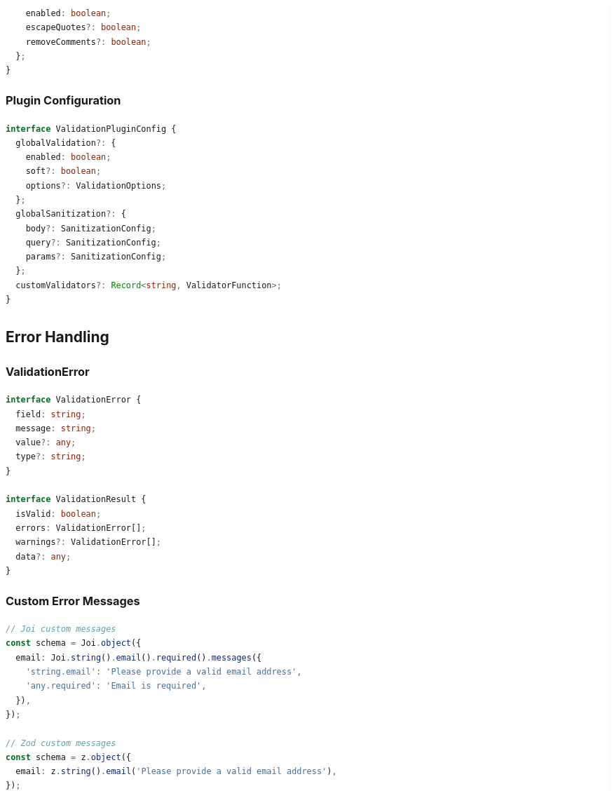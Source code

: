 ```typescript
    enabled: boolean;
    escapeQuotes?: boolean;
    removeComments?: boolean;
  };
}
```

### Plugin Configuration

```typescript
interface ValidationPluginConfig {
  globalValidation?: {
    enabled: boolean;
    soft?: boolean;
    options?: ValidationOptions;
  };
  globalSanitization?: {
    body?: SanitizationConfig;
    query?: SanitizationConfig;
    params?: SanitizationConfig;
  };
  customValidators?: Record<string, ValidatorFunction>;
}
```

## Error Handling

### ValidationError

```typescript
interface ValidationError {
  field: string;
  message: string;
  value?: any;
  type?: string;
}

interface ValidationResult {
  isValid: boolean;
  errors: ValidationError[];
  warnings?: ValidationError[];
  data?: any;
}
```

### Custom Error Messages

```typescript
// Joi custom messages
const schema = Joi.object({
  email: Joi.string().email().required().messages({
    'string.email': 'Please provide a valid email address',
    'any.required': 'Email is required',
  }),
});

// Zod custom messages
const schema = z.object({
  email: z.string().email('Please provide a valid email address'),
});
```
